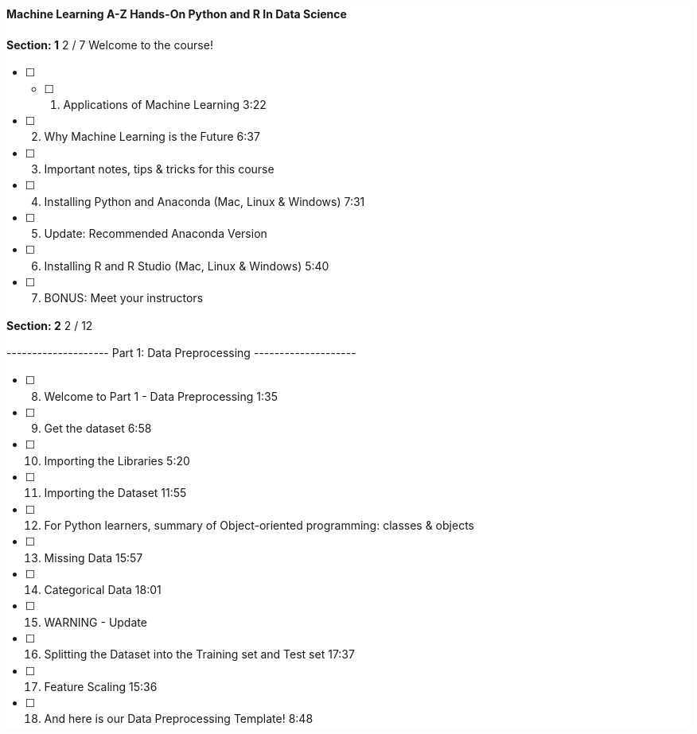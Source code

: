 #### Machine Learning A-Z  Hands-On Python and R In Data Science

**Section: 1**
2 / 7
Welcome to the course!

-  [ ] -  [ ] 1. Applications of Machine Learning
3:22

-  [ ] 2. Why Machine Learning is the Future
6:37

-  [ ] 3. Important notes, tips & tricks for this course

-  [ ] 4. Installing Python and Anaconda (Mac, Linux & Windows)
7:31

-  [ ] 5. Update: Recommended Anaconda Version

-  [ ] 6. Installing R and R Studio (Mac, Linux & Windows)
5:40

-  [ ] 7. BONUS: Meet your instructors

**Section: 2**
2 / 12

-------------------- Part 1: Data Preprocessing --------------------

-  [ ] 8. Welcome to Part 1 - Data Preprocessing
1:35

-  [ ] 9. Get the dataset
6:58

-  [ ] 10. Importing the Libraries
5:20

-  [ ] 11. Importing the Dataset
11:55

-  [ ] 12. For Python learners, summary of Object-oriented programming: classes & objects

-  [ ] 13. Missing Data
15:57

-  [ ] 14. Categorical Data
18:01

-  [ ] 15. WARNING - Update

-  [ ] 16. Splitting the Dataset into the Training set and Test set
17:37

-  [ ] 17. Feature Scaling
15:36

-  [ ] 18. And here is our Data Preprocessing Template!
8:48
